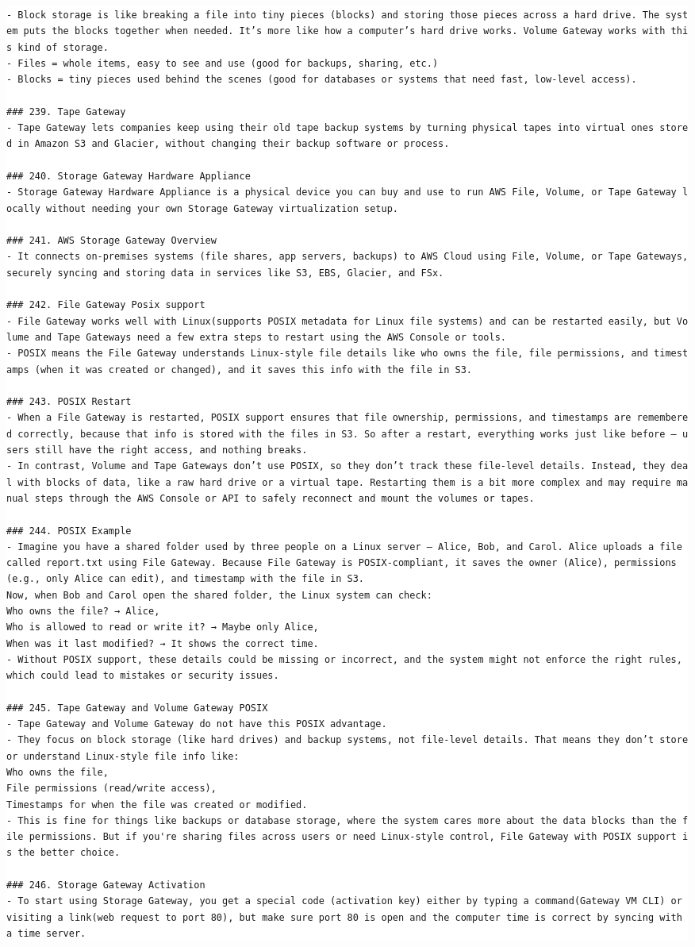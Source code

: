   ````
- Block storage is like breaking a file into tiny pieces (blocks) and storing those pieces across a hard drive. The system puts the blocks together when needed. It’s more like how a computer’s hard drive works. Volume Gateway works with this kind of storage.
- Files = whole items, easy to see and use (good for backups, sharing, etc.)
- Blocks = tiny pieces used behind the scenes (good for databases or systems that need fast, low-level access).

### 239. Tape Gateway
- Tape Gateway lets companies keep using their old tape backup systems by turning physical tapes into virtual ones stored in Amazon S3 and Glacier, without changing their backup software or process.

### 240. Storage Gateway Hardware Appliance
- Storage Gateway Hardware Appliance is a physical device you can buy and use to run AWS File, Volume, or Tape Gateway locally without needing your own Storage Gateway virtualization setup.

### 241. AWS Storage Gateway Overview
- It connects on-premises systems (file shares, app servers, backups) to AWS Cloud using File, Volume, or Tape Gateways, securely syncing and storing data in services like S3, EBS, Glacier, and FSx.

### 242. File Gateway Posix support
- File Gateway works well with Linux(supports POSIX metadata for Linux file systems) and can be restarted easily, but Volume and Tape Gateways need a few extra steps to restart using the AWS Console or tools.
- POSIX means the File Gateway understands Linux-style file details like who owns the file, file permissions, and timestamps (when it was created or changed), and it saves this info with the file in S3.

### 243. POSIX Restart
- When a File Gateway is restarted, POSIX support ensures that file ownership, permissions, and timestamps are remembered correctly, because that info is stored with the files in S3. So after a restart, everything works just like before — users still have the right access, and nothing breaks.
- In contrast, Volume and Tape Gateways don’t use POSIX, so they don’t track these file-level details. Instead, they deal with blocks of data, like a raw hard drive or a virtual tape. Restarting them is a bit more complex and may require manual steps through the AWS Console or API to safely reconnect and mount the volumes or tapes.

### 244. POSIX Example
- Imagine you have a shared folder used by three people on a Linux server — Alice, Bob, and Carol. Alice uploads a file called report.txt using File Gateway. Because File Gateway is POSIX-compliant, it saves the owner (Alice), permissions (e.g., only Alice can edit), and timestamp with the file in S3.
Now, when Bob and Carol open the shared folder, the Linux system can check:
Who owns the file? → Alice,
Who is allowed to read or write it? → Maybe only Alice,
When was it last modified? → It shows the correct time.
- Without POSIX support, these details could be missing or incorrect, and the system might not enforce the right rules, which could lead to mistakes or security issues.

### 245. Tape Gateway and Volume Gateway POSIX
- Tape Gateway and Volume Gateway do not have this POSIX advantage.
- They focus on block storage (like hard drives) and backup systems, not file-level details. That means they don’t store or understand Linux-style file info like:
Who owns the file,
File permissions (read/write access),
Timestamps for when the file was created or modified.
- This is fine for things like backups or database storage, where the system cares more about the data blocks than the file permissions. But if you're sharing files across users or need Linux-style control, File Gateway with POSIX support is the better choice.

### 246. Storage Gateway Activation
- To start using Storage Gateway, you get a special code (activation key) either by typing a command(Gateway VM CLI) or visiting a link(web request to port 80), but make sure port 80 is open and the computer time is correct by syncing with a time server.
  ````